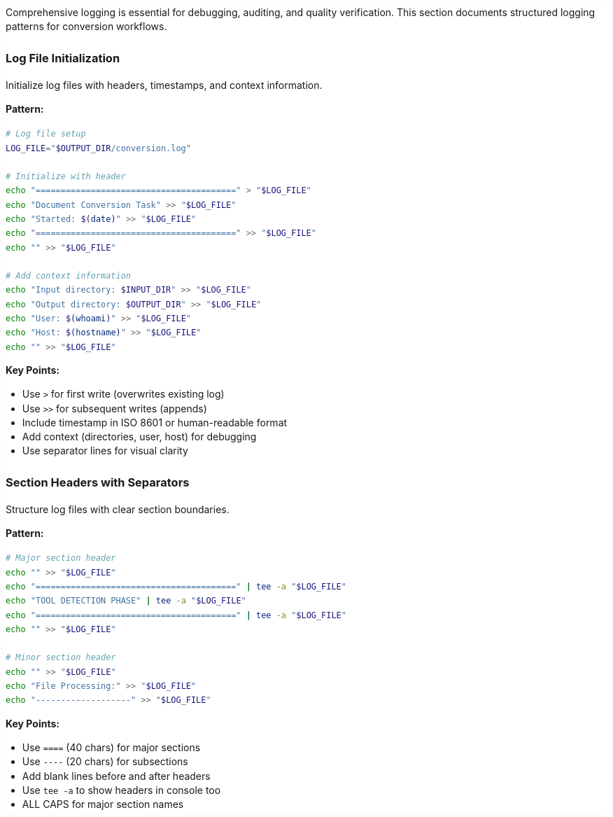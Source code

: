 Comprehensive logging is essential for debugging, auditing, and quality verification. This section documents structured logging patterns for conversion workflows.

### Log File Initialization

Initialize log files with headers, timestamps, and context information.

**Pattern:**
```bash
# Log file setup
LOG_FILE="$OUTPUT_DIR/conversion.log"

# Initialize with header
echo "========================================" > "$LOG_FILE"
echo "Document Conversion Task" >> "$LOG_FILE"
echo "Started: $(date)" >> "$LOG_FILE"
echo "========================================" >> "$LOG_FILE"
echo "" >> "$LOG_FILE"

# Add context information
echo "Input directory: $INPUT_DIR" >> "$LOG_FILE"
echo "Output directory: $OUTPUT_DIR" >> "$LOG_FILE"
echo "User: $(whoami)" >> "$LOG_FILE"
echo "Host: $(hostname)" >> "$LOG_FILE"
echo "" >> "$LOG_FILE"
```

**Key Points:**
- Use `>` for first write (overwrites existing log)
- Use `>>` for subsequent writes (appends)
- Include timestamp in ISO 8601 or human-readable format
- Add context (directories, user, host) for debugging
- Use separator lines for visual clarity

### Section Headers with Separators

Structure log files with clear section boundaries.

**Pattern:**
```bash
# Major section header
echo "" >> "$LOG_FILE"
echo "========================================" | tee -a "$LOG_FILE"
echo "TOOL DETECTION PHASE" | tee -a "$LOG_FILE"
echo "========================================" | tee -a "$LOG_FILE"
echo "" >> "$LOG_FILE"

# Minor section header
echo "" >> "$LOG_FILE"
echo "File Processing:" >> "$LOG_FILE"
echo "-------------------" >> "$LOG_FILE"
```

**Key Points:**
- Use `====` (40 chars) for major sections
- Use `----` (20 chars) for subsections
- Add blank lines before and after headers
- Use `tee -a` to show headers in console too
- ALL CAPS for major section names
